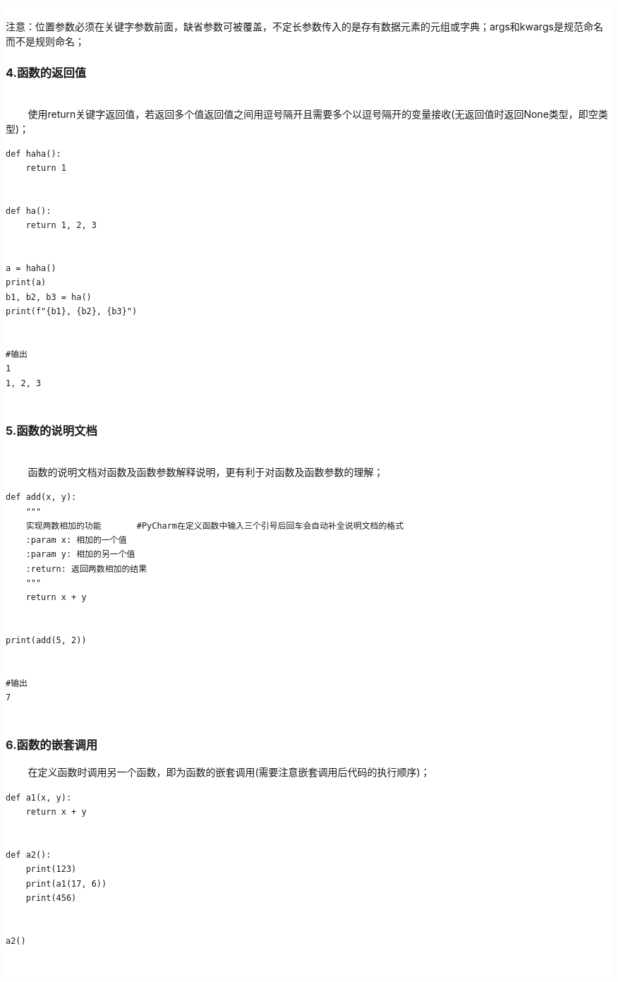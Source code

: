 <br/> 注意：位置参数必须在关键字参数前面，缺省参数可被覆盖，不定长参数传入的是存有数据元素的元组或字典；args和kwargs是规范命名而不是规则命名；

### 4.函数的返回值

<br/>         使用return关键字返回值，若返回多个值返回值之间用逗号隔开且需要多个以逗号隔开的变量接收(无返回值时返回None类型，即空类型)；

```
def haha():
    return 1
 
 
def ha():
    return 1, 2, 3
 
 
a = haha()
print(a)
b1, b2, b3 = ha()
print(f"{b1}, {b2}, {b3}")
 
 
#输出
1
1, 2, 3
```

### <br/> 5.函数的说明文档

<br/>         函数的说明文档对函数及函数参数解释说明，更有利于对函数及函数参数的理解；

```
def add(x, y):
    """
    实现两数相加的功能       #PyCharm在定义函数中输入三个引号后回车会自动补全说明文档的格式
    :param x: 相加的一个值
    :param y: 相加的另一个值
    :return: 返回两数相加的结果
    """
    return x + y
 
 
print(add(5, 2))
 
 
#输出
7
```

### <br/> 6.函数的嵌套调用

        在定义函数时调用另一个函数，即为函数的嵌套调用(需要注意嵌套调用后代码的执行顺序)；

```
def a1(x, y):
    return x + y
 
 
def a2():
    print(123)
    print(a1(17, 6))
    print(456)
 
 
a2()
 
 
```
